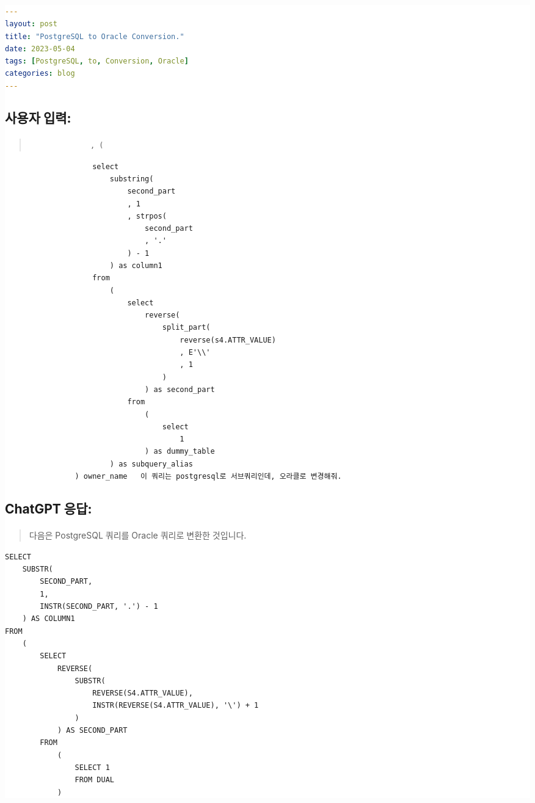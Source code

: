 ```yaml
---
layout: post
title: "PostgreSQL to Oracle Conversion."
date: 2023-05-04
tags: [PostgreSQL, to, Conversion, Oracle]
categories: blog
---
```


## 사용자 입력:
> 					, (
						select
							substring(
								second_part
								, 1
								, strpos(
									second_part
									, '.'
								) - 1
							) as column1
						from
							(
								select
									reverse(
										split_part(
											reverse(s4.ATTR_VALUE)
											, E'\\'
											, 1
										)
									) as second_part
								from
									(
										select
											1
									) as dummy_table
							) as subquery_alias
					) owner_name   이 쿼리는 postgresql로 서브쿼리인데, 오라클로 변경해줘.

## ChatGPT 응답:
> 다음은 PostgreSQL 쿼리를 Oracle 쿼리로 변환한 것입니다.

```
SELECT 
    SUBSTR(
        SECOND_PART, 
        1, 
        INSTR(SECOND_PART, '.') - 1
    ) AS COLUMN1
FROM 
    (
        SELECT 
            REVERSE(
                SUBSTR(
                    REVERSE(S4.ATTR_VALUE),
                    INSTR(REVERSE(S4.ATTR_VALUE), '\') + 1
                )
            ) AS SECOND_PART
        FROM 
            (
                SELECT 1 
                FROM DUAL
            ) 
```
